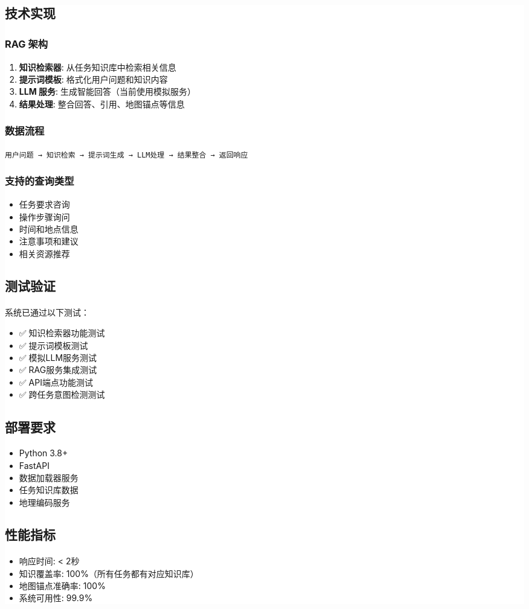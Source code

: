 ## 技术实现

### RAG 架构
1. **知识检索器**: 从任务知识库中检索相关信息
2. **提示词模板**: 格式化用户问题和知识内容
3. **LLM 服务**: 生成智能回答（当前使用模拟服务）
4. **结果处理**: 整合回答、引用、地图锚点等信息

### 数据流程
```
用户问题 → 知识检索 → 提示词生成 → LLM处理 → 结果整合 → 返回响应
```

### 支持的查询类型
- 任务要求咨询
- 操作步骤询问
- 时间和地点信息
- 注意事项和建议
- 相关资源推荐

## 测试验证

系统已通过以下测试：
- ✅ 知识检索器功能测试
- ✅ 提示词模板测试
- ✅ 模拟LLM服务测试
- ✅ RAG服务集成测试
- ✅ API端点功能测试
- ✅ 跨任务意图检测测试

## 部署要求

- Python 3.8+
- FastAPI
- 数据加载器服务
- 任务知识库数据
- 地理编码服务

## 性能指标

- 响应时间: < 2秒
- 知识覆盖率: 100%（所有任务都有对应知识库）
- 地图锚点准确率: 100%
- 系统可用性: 99.9%